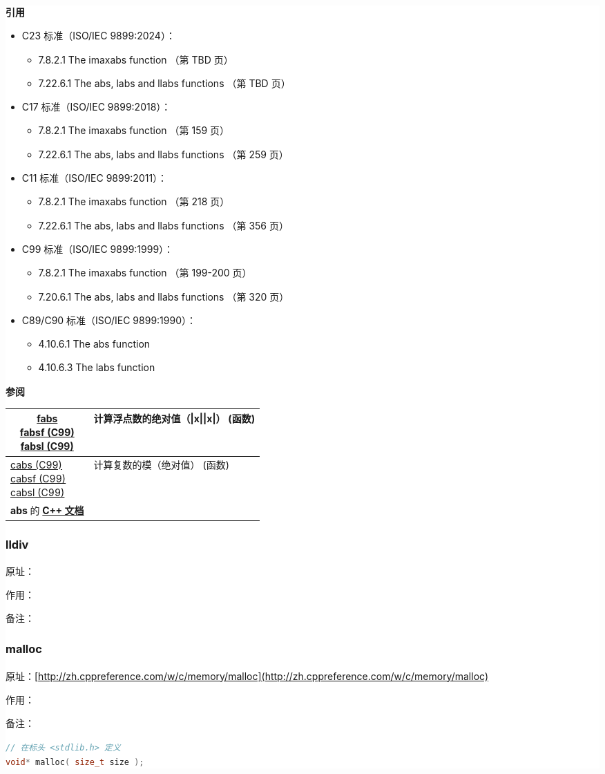 **引用**

- C23 标准（ISO/IEC 9899:2024）：

  - 7.8.2.1 The imaxabs function （第 TBD 页）

  - 7.22.6.1 The abs, labs and llabs functions （第 TBD 页）

- C17 标准（ISO/IEC 9899:2018）：

  - 7.8.2.1 The imaxabs function （第 159 页）

  - 7.22.6.1 The abs, labs and llabs functions （第 259 页）

- C11 标准（ISO/IEC 9899:2011）：

  - 7.8.2.1 The imaxabs function （第 218 页）

  - 7.22.6.1 The abs, labs and llabs functions （第 356 页）

- C99 标准（ISO/IEC 9899:1999）：

  - 7.8.2.1 The imaxabs function （第 199-200 页）

  - 7.20.6.1 The abs, labs and llabs functions （第 320 页）

- C89/C90 标准（ISO/IEC 9899:1990）：

  - 4.10.6.1 The abs function

  - 4.10.6.3 The labs function

**参阅**

| [fabs <br />fabsf (C99)<br />fabsl (C99)<br />](https://zh.cppreference.com/w/c/numeric/math/fabs) | 计算浮点数的绝对值（\|x\|\|x\|） (函数) |
| ------------------------------------------------------------ | --------------------------------------- |
| [cabs (C99)<br />cabsf (C99)<br />cabsl (C99)<br />](https://zh.cppreference.com/w/c/numeric/complex/cabs) | 计算复数的模（绝对值） (函数)           |
| **abs** 的 **[C++ 文档](https://zh.cppreference.com/w/cpp/numeric/math/abs)** |                                         |





### lldiv

原址：

作用：

备注：





### malloc

原址：[http://zh.cppreference.com/w/c/memory/malloc](http://zh.cppreference.com/w/c/memory/malloc)

作用：

备注：
```c
// 在标头 <stdlib.h> 定义
void* malloc( size_t size );
```
